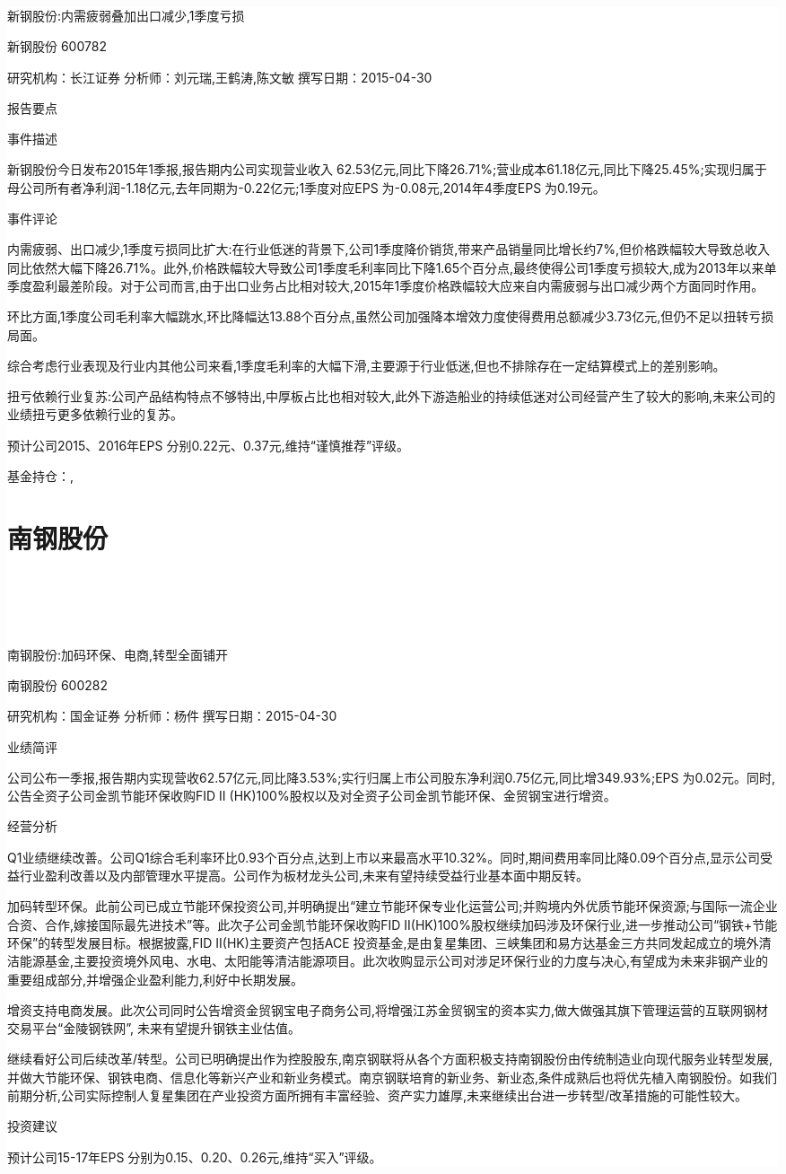新钢股份:内需疲弱叠加出口减少,1季度亏损

新钢股份 600782

研究机构：长江证券 分析师：刘元瑞,王鹤涛,陈文敏 撰写日期：2015-04-30

报告要点

事件描述

新钢股份今日发布2015年1季报,报告期内公司实现营业收入 62.53亿元,同比下降26.71%;营业成本61.18亿元,同比下降25.45%;实现归属于母公司所有者净利润-1.18亿元,去年同期为-0.22亿元;1季度对应EPS 为-0.08元,2014年4季度EPS 为0.19元。

事件评论

内需疲弱、出口减少,1季度亏损同比扩大:在行业低迷的背景下,公司1季度降价销货,带来产品销量同比增长约7%,但价格跌幅较大导致总收入同比依然大幅下降26.71%。此外,价格跌幅较大导致公司1季度毛利率同比下降1.65个百分点,最终使得公司1季度亏损较大,成为2013年以来单季度盈利最差阶段。对于公司而言,由于出口业务占比相对较大,2015年1季度价格跌幅较大应来自内需疲弱与出口减少两个方面同时作用。

环比方面,1季度公司毛利率大幅跳水,环比降幅达13.88个百分点,虽然公司加强降本增效力度使得费用总额减少3.73亿元,但仍不足以扭转亏损局面。

综合考虑行业表现及行业内其他公司来看,1季度毛利率的大幅下滑,主要源于行业低迷,但也不排除存在一定结算模式上的差别影响。

扭亏依赖行业复苏:公司产品结构特点不够特出,中厚板占比也相对较大,此外下游造船业的持续低迷对公司经营产生了较大的影响,未来公司的业绩扭亏更多依赖行业的复苏。

预计公司2015、2016年EPS 分别0.22元、0.37元,维持“谨慎推荐”评级。

基金持仓：, 

南钢股份
==========
   
==========


南钢股份:加码环保、电商,转型全面铺开

南钢股份 600282

研究机构：国金证券 分析师：杨件 撰写日期：2015-04-30

业绩简评

公司公布一季报,报告期内实现营收62.57亿元,同比降3.53%;实行归属上市公司股东净利润0.75亿元,同比增349.93%;EPS 为0.02元。同时,公告全资子公司金凯节能环保收购FID II (HK)100%股权以及对全资子公司金凯节能环保、金贸钢宝进行增资。

经营分析

Q1业绩继续改善。公司Q1综合毛利率环比0.93个百分点,达到上市以来最高水平10.32%。同时,期间费用率同比降0.09个百分点,显示公司受益行业盈利改善以及内部管理水平提高。公司作为板材龙头公司,未来有望持续受益行业基本面中期反转。

加码转型环保。此前公司已成立节能环保投资公司,并明确提出“建立节能环保专业化运营公司;并购境内外优质节能环保资源;与国际一流企业合资、合作,嫁接国际最先进技术”等。此次子公司金凯节能环保收购FID II(HK)100%股权继续加码涉及环保行业,进一步推动公司“钢铁+节能环保”的转型发展目标。根据披露,FID II(HK)主要资产包括ACE 投资基金,是由复星集团、三峡集团和易方达基金三方共同发起成立的境外清洁能源基金,主要投资境外风电、水电、太阳能等清洁能源项目。此次收购显示公司对涉足环保行业的力度与决心,有望成为未来非钢产业的重要组成部分,并增强企业盈利能力,利好中长期发展。

增资支持电商发展。此次公司同时公告增资金贸钢宝电子商务公司,将增强江苏金贸钢宝的资本实力,做大做强其旗下管理运营的互联网钢材交易平台“金陵钢铁网”, 未来有望提升钢铁主业估值。

继续看好公司后续改革/转型。公司已明确提出作为控股股东,南京钢联将从各个方面积极支持南钢股份由传统制造业向现代服务业转型发展,并做大节能环保、钢铁电商、信息化等新兴产业和新业务模式。南京钢联培育的新业务、新业态,条件成熟后也将优先植入南钢股份。如我们前期分析,公司实际控制人复星集团在产业投资方面所拥有丰富经验、资产实力雄厚,未来继续出台进一步转型/改革措施的可能性较大。

投资建议

预计公司15-17年EPS 分别为0.15、0.20、0.26元,维持“买入”评级。
